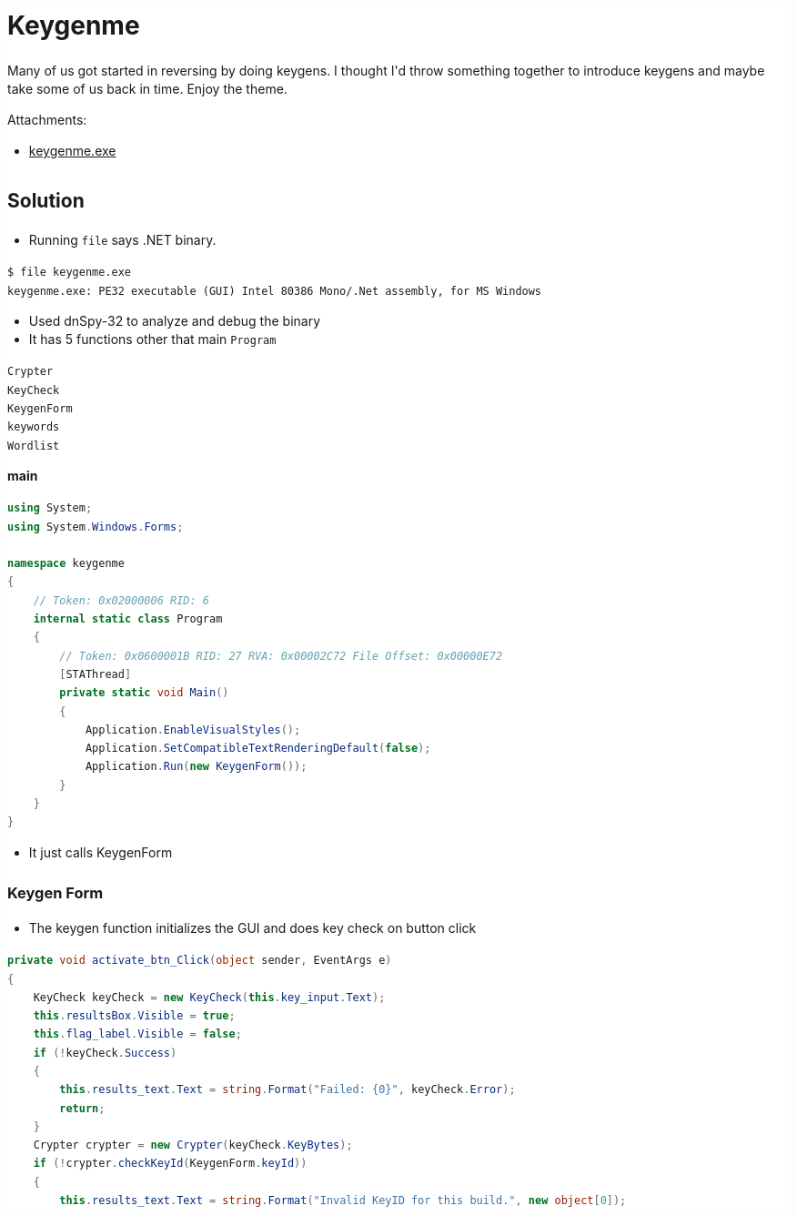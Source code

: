 # Keygenme

Many of us got started in reversing by doing keygens. I thought I'd throw something together to introduce keygens and maybe take some of us back in time. Enjoy the theme.

Attachments:
* [keygenme.exe](./keygenme.exe)

## Solution
- Running `file` says .NET binary.
```
$ file keygenme.exe
keygenme.exe: PE32 executable (GUI) Intel 80386 Mono/.Net assembly, for MS Windows
```
- Used dnSpy-32 to analyze and debug the binary
- It has 5 functions other that main `Program`
```
Crypter
KeyCheck
KeygenForm
keywords
Wordlist
```
**main**

```c#
using System;
using System.Windows.Forms;

namespace keygenme
{
	// Token: 0x02000006 RID: 6
	internal static class Program
	{
		// Token: 0x0600001B RID: 27 RVA: 0x00002C72 File Offset: 0x00000E72
		[STAThread]
		private static void Main()
		{
			Application.EnableVisualStyles();
			Application.SetCompatibleTextRenderingDefault(false);
			Application.Run(new KeygenForm());
		}
	}
}
```
- It just calls KeygenForm

### Keygen Form
- The keygen function initializes the GUI and does key check on button click
```c#
private void activate_btn_Click(object sender, EventArgs e)
{
	KeyCheck keyCheck = new KeyCheck(this.key_input.Text);
	this.resultsBox.Visible = true;
	this.flag_label.Visible = false;
	if (!keyCheck.Success)
	{
		this.results_text.Text = string.Format("Failed: {0}", keyCheck.Error);
		return;
	}
	Crypter crypter = new Crypter(keyCheck.KeyBytes);
	if (!crypter.checkKeyId(KeygenForm.keyId))
	{
		this.results_text.Text = string.Format("Invalid KeyID for this build.", new object[0]);
```